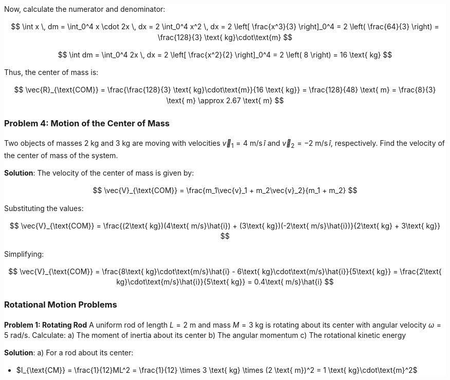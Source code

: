 Now, calculate the numerator and denominator:

$$
\int x \, dm = \int_0^4 x \cdot 2x \, dx = 2 \int_0^4 x^2 \, dx = 2 \left[ \frac{x^3}{3} \right]_0^4 = 2 \left( \frac{64}{3} \right) = \frac{128}{3} \text{ kg}\cdot\text{m}
$$

$$
\int dm = \int_0^4 2x \, dx = 2 \left[ \frac{x^2}{2} \right]_0^4 = 2 \left( 8 \right) = 16 \text{ kg}
$$

Thus, the center of mass is:

$$
\vec{R}_{\text{COM}} = \frac{\frac{128}{3} \text{ kg}\cdot\text{m}}{16 \text{ kg}} = \frac{128}{48} \text{ m} = \frac{8}{3} \text{ m} \approx 2.67 \text{ m}
$$

### Problem 4: Motion of the Center of Mass
Two objects of masses 2 kg and 3 kg are moving with velocities $\vec{v}_1 = 4 \text{ m/s} \, \hat{i}$ and $\vec{v}_2 = -2 \text{ m/s} \, \hat{i}$, respectively. Find the velocity of the center of mass of the system.

**Solution**:
The velocity of the center of mass is given by:

$$
\vec{V}_{\text{COM}} = \frac{m_1\vec{v}_1 + m_2\vec{v}_2}{m_1 + m_2}
$$

Substituting the values:

$$
\vec{V}_{\text{COM}} = \frac{(2\text{ kg})(4\text{ m/s}\hat{i}) + (3\text{ kg})(-2\text{ m/s}\hat{i})}{2\text{ kg} + 3\text{ kg}}
$$

Simplifying:

$$
\vec{V}_{\text{COM}} = \frac{8\text{ kg}\cdot\text{m/s}\hat{i} - 6\text{ kg}\cdot\text{m/s}\hat{i}}{5\text{ kg}} = \frac{2\text{ kg}\cdot\text{m/s}\hat{i}}{5\text{ kg}} = 0.4\text{ m/s}\hat{i}
$$

### Rotational Motion Problems

**Problem 1: Rotating Rod**
A uniform rod of length $L = 2$ m and mass $M = 3$ kg is rotating about its center with angular velocity $\omega = 5$ rad/s. Calculate:
a) The moment of inertia about its center
b) The angular momentum
c) The rotational kinetic energy

**Solution**:
a) For a rod about its center:
   - $I_{\text{CM}} = \frac{1}{12}ML^2 = \frac{1}{12} \times 3 \text{ kg} \times (2 \text{ m})^2 = 1 \text{ kg}\cdot\text{m}^2$
